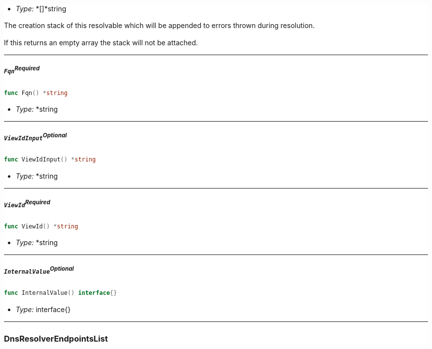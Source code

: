 - *Type:* *[]*string

The creation stack of this resolvable which will be appended to errors thrown during resolution.

If this returns an empty array the stack will not be attached.

---

##### `Fqn`<sup>Required</sup> <a name="Fqn" id="rhizo-co-terraform-provider-oci.dnsResolver.DnsResolverAttachedViewsOutputReference.property.fqn"></a>

```go
func Fqn() *string
```

- *Type:* *string

---

##### `ViewIdInput`<sup>Optional</sup> <a name="ViewIdInput" id="rhizo-co-terraform-provider-oci.dnsResolver.DnsResolverAttachedViewsOutputReference.property.viewIdInput"></a>

```go
func ViewIdInput() *string
```

- *Type:* *string

---

##### `ViewId`<sup>Required</sup> <a name="ViewId" id="rhizo-co-terraform-provider-oci.dnsResolver.DnsResolverAttachedViewsOutputReference.property.viewId"></a>

```go
func ViewId() *string
```

- *Type:* *string

---

##### `InternalValue`<sup>Optional</sup> <a name="InternalValue" id="rhizo-co-terraform-provider-oci.dnsResolver.DnsResolverAttachedViewsOutputReference.property.internalValue"></a>

```go
func InternalValue() interface{}
```

- *Type:* interface{}

---


### DnsResolverEndpointsList <a name="DnsResolverEndpointsList" id="rhizo-co-terraform-provider-oci.dnsResolver.DnsResolverEndpointsList"></a>
